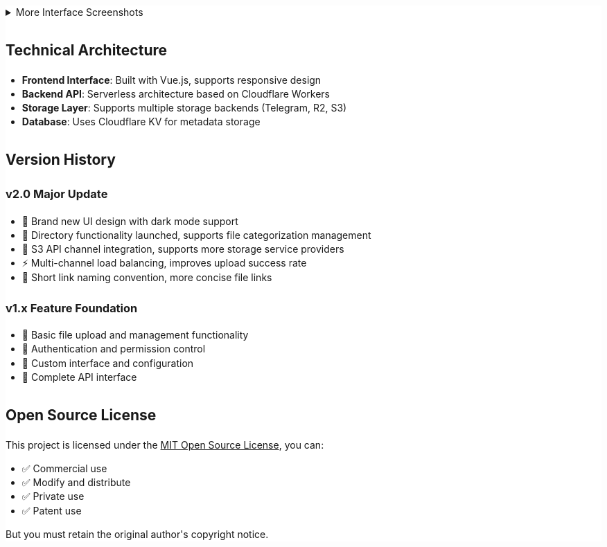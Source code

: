 <details><summary>More Interface Screenshots</summary></details>

## Technical Architecture

- **Frontend Interface**: Built with Vue.js, supports responsive design
- **Backend API**: Serverless architecture based on Cloudflare Workers
- **Storage Layer**: Supports multiple storage backends (Telegram, R2, S3)
- **Database**: Uses Cloudflare KV for metadata storage


## Version History

### v2.0 Major Update

- 🎨 Brand new UI design with dark mode support
- 📁 Directory functionality launched, supports file categorization management
- 🔧 S3 API channel integration, supports more storage service providers
- ⚡ Multi-channel load balancing, improves upload success rate
- 🎯 Short link naming convention, more concise file links

### v1.x Feature Foundation

- 🚀 Basic file upload and management functionality
- 🔐 Authentication and permission control
- 🎨 Custom interface and configuration
- 📡 Complete API interface

## Open Source License

This project is licensed under the [MIT Open Source License](https://github.com/MarSeventh/CloudFlare-ImgBed/blob/main/LICENSE), you can:

- ✅ Commercial use
- ✅ Modify and distribute
- ✅ Private use
- ✅ Patent use

But you must retain the original author's copyright notice.
